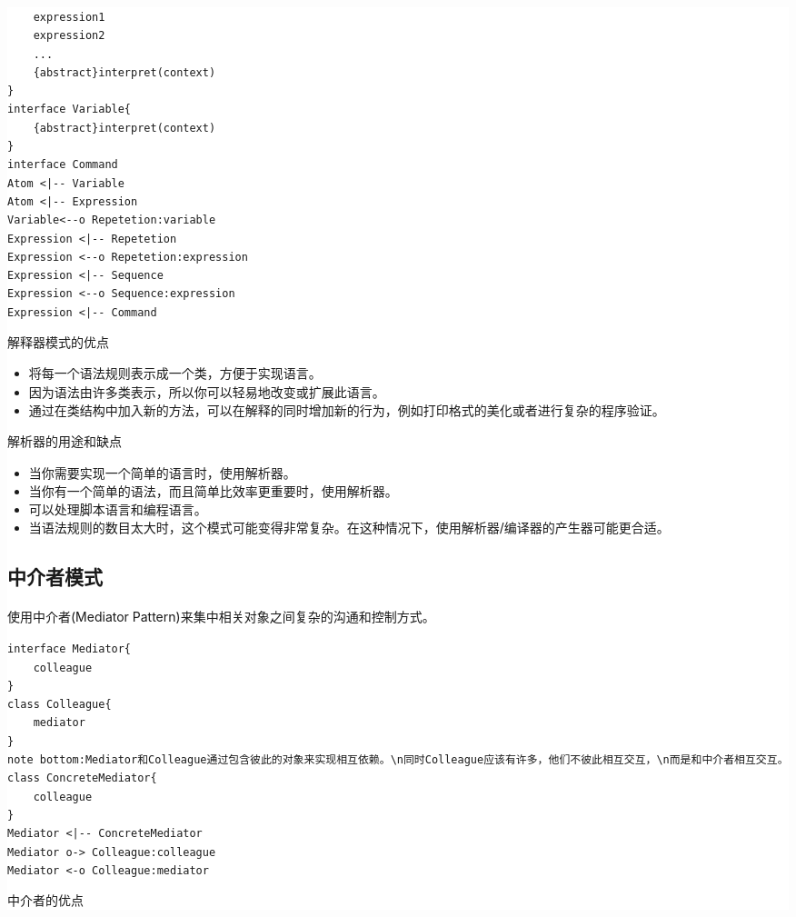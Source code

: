 ```puml
    expression1
    expression2
    ...
    {abstract}interpret(context)
}
interface Variable{
    {abstract}interpret(context)
}
interface Command
Atom <|-- Variable
Atom <|-- Expression
Variable<--o Repetetion:variable
Expression <|-- Repetetion
Expression <--o Repetetion:expression
Expression <|-- Sequence
Expression <--o Sequence:expression
Expression <|-- Command
```

解释器模式的优点

* 将每一个语法规则表示成一个类，方便于实现语言。
* 因为语法由许多类表示，所以你可以轻易地改变或扩展此语言。
* 通过在类结构中加入新的方法，可以在解释的同时增加新的行为，例如打印格式的美化或者进行复杂的程序验证。

解析器的用途和缺点

* 当你需要实现一个简单的语言时，使用解析器。
* 当你有一个简单的语法，而且简单比效率更重要时，使用解析器。
* 可以处理脚本语言和编程语言。
* 当语法规则的数目太大时，这个模式可能变得非常复杂。在这种情况下，使用解析器/编译器的产生器可能更合适。

## 中介者模式

使用中介者(Mediator Pattern)来集中相关对象之间复杂的沟通和控制方式。

```puml
interface Mediator{
    colleague
}
class Colleague{
    mediator
}
note bottom:Mediator和Colleague通过包含彼此的对象来实现相互依赖。\n同时Colleague应该有许多，他们不彼此相互交互，\n而是和中介者相互交互。
class ConcreteMediator{
    colleague
}
Mediator <|-- ConcreteMediator
Mediator o-> Colleague:colleague
Mediator <-o Colleague:mediator
```

中介者的优点
